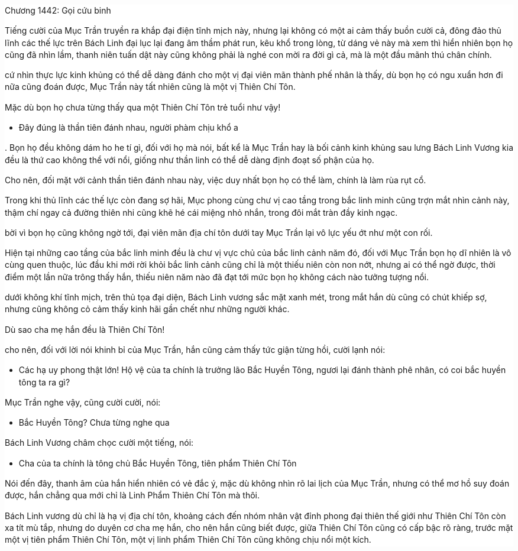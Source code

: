 




Chương 1442: Gọi cứu binh


Tiếng cười của Mục Trần truyền ra khắp đại điện tĩnh mịch này, nhưng lại không có một ai cảm thấy buồn cười cả, đông đảo thủ lĩnh các thế lực trên Bách Linh đại lục lại đang âm thầm phát run, kêu khổ trong lòng, từ dáng vẻ này mà xem thì hiển nhiên bọn họ cũng đã nhìn lầm, thanh niên tuấn dật này cũng không phải là nghé con mời ra đời gì cả, mà là một đầu mãnh thú chân chính.

cứ nhìn thực lực kinh khủng có thể dễ dàng đánh cho một vị đại viên mãn thành phế nhân là thấy, dù bọn họ có ngu xuẩn hơn đi nữa cũng đoán được, Mục Trần này tất nhiên cũng là một vị Thiên Chí Tôn.

Mặc dù bọn họ chưa từng thấy qua một Thiên Chí Tôn trẻ tuổi như vậy!

- Đây đúng là thần tiên đánh nhau, người phàm chịu khổ a

. Bọn họ đều không dám ho he tí gì, đối với họ mà nói, bất kể là Mục Trần hay là bối cảnh kinh khủng sau lưng Bách Linh Vương kia đều là thứ cao không thể với nổi, giống như thần linh có thể dễ dàng định đoạt số phận của họ.

Cho nên, đối mặt với cảnh thần tiên đánh nhau này, việc duy nhất bọn họ có thể làm, chính là làm rùa rụt cổ.

Trong khi thủ lĩnh các thế lực còn đang sợ hãi, Mục phong cùng chư vị cao tầng trong bắc linh minh cũng trợn mắt nhìn cảnh này, thậm chí ngay cả đường thiên nhi cũng khẽ hé cái miệng nhỏ nhắn, trong đôi mắt tràn đầy kinh ngạc.

bời vì bọn họ cũng không ngờ tới, đại viên mãn địa chí tôn dưới tay Mục Trần lại vô lực yếu ớt như một con rối.

Hiện tại những cao tầng của bắc linh minh đều là chư vị vực chủ của bắc linh cảnh năm đó, đối với Mục Trần bọn họ dĩ nhiên là vô cùng quen thuộc, lúc đầu khi mới rời khỏi bắc linh cảnh cũng chỉ là một thiếu niên còn non nớt, nhưng ai có thể ngờ được, thời điểm một lần nữa trông thấy hắn, thiếu niên năm nào đã đạt tới mức bọn họ không cách nào tưởng tượng nổi.

dưới không khí tĩnh mịch, trên thủ tọa đại diện, Bách Linh vương sắc mặt xanh mét, trong mắt hắn dù cũng có chút khiếp sợ, nhưng cũng không cỏ cảm thấy kinh hãi gần chết như những người khác.

Dù sao cha mẹ hắn đều là Thiên Chí Tôn!

cho nên, đối với lời nói khinh bỉ của Mục Trần, hắn cũng cảm thấy tức giận từng hồi, cười lạnh nói:

- Các hạ uy phong thật lớn! Hộ vệ của ta chính là trưởng lão Bắc Huyền Tông, ngươi lại đánh thành phê nhân, có coi bắc huyền tông ta ra gì?

Mục Trần nghe vậy, cũng cười cười, nói:

- Bắc Huyền Tông? Chưa từng nghe qua

Bách Linh Vương châm chọc cười một tiếng, nói:

- Cha của ta chính là tông chủ Bắc Huyền Tông, tiên phẩm Thiên Chí Tôn

Nói đến đây, thanh âm của hắn hiển nhiên có vẻ đắc ý, mặc dù không nhìn rõ lai lịch của Mục Trần, nhưng có thể mơ hồ suy đoán được, hắn chẳng qua mới chỉ là Linh Phẩm Thiên Chí Tôn mà thôi.

Bách Linh vương dù chỉ là hạ vị địa chí tôn, khoảng cách đến nhóm nhân vật đỉnh phong đại thiên thế giới như Thiên Chí Tôn còn xa tít mù tắp, nhưng do duyên cơ cha mẹ hắn, cho nên hắn cũng biết được, giữa Thiên Chí Tôn cũng có cấp bậc rõ ràng, trước mặt một vị tiên phẩm Thiên Chí Tôn, một vị linh phẩm Thiên Chí Tôn cũng không chịu nổi một kích.
